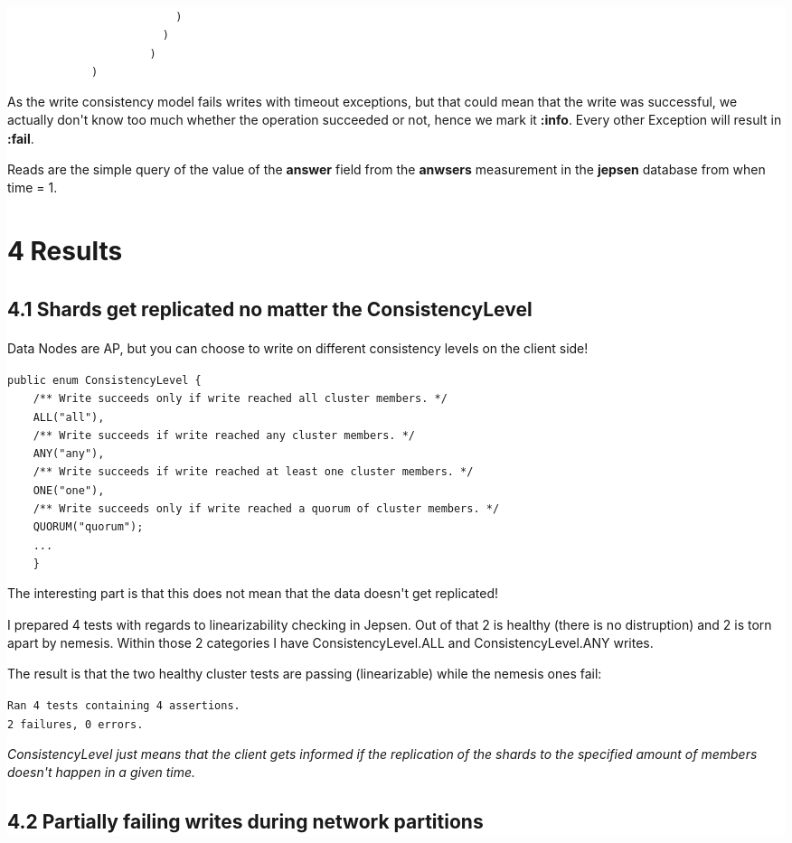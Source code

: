                               )
                            )
                          )
                 )
</code></pre>

As the write consistency model fails writes with timeout exceptions, but that could mean that the write was successful, we actually don't know too much whether the operation succeeded or not, hence we mark it <b>:info</b>. Every other Exception will result in <b>:fail</b>. 


Reads are the simple query of the value of the <b>answer</b> field from the <b>anwsers</b> measurement in the <b>jepsen</b> database from when time = 1. 


# 4 Results

## 4.1 Shards get replicated no matter the ConsistencyLevel

Data Nodes are AP, but you can choose to write on different consistency levels on the client side! 
<pre><code class="java">public enum ConsistencyLevel {
    /** Write succeeds only if write reached all cluster members. */
    ALL("all"),
    /** Write succeeds if write reached any cluster members. */
    ANY("any"),
    /** Write succeeds if write reached at least one cluster members. */
    ONE("one"),
    /** Write succeeds only if write reached a quorum of cluster members. */
    QUORUM("quorum");
    ...
    }
</code></pre>


The interesting part is that this does not mean that the data doesn't get replicated! 


I prepared 4 tests with regards to linearizability checking in Jepsen. Out of that 2 is healthy (there is no distruption) and 2 is torn apart by nemesis. Within those 2 categories I have ConsistencyLevel.ALL and ConsistencyLevel.ANY writes. 

The result is that the two healthy cluster tests are passing (linearizable) while the nemesis ones fail: 

<pre><code class="bash">Ran 4 tests containing 4 assertions.
2 failures, 0 errors.
</code></pre>


<i>ConsistencyLevel just means that the client gets informed if the replication of the shards to the specified amount of members doesn't happen in a given time.</i>


## 4.2 Partially failing writes during network partitions 
